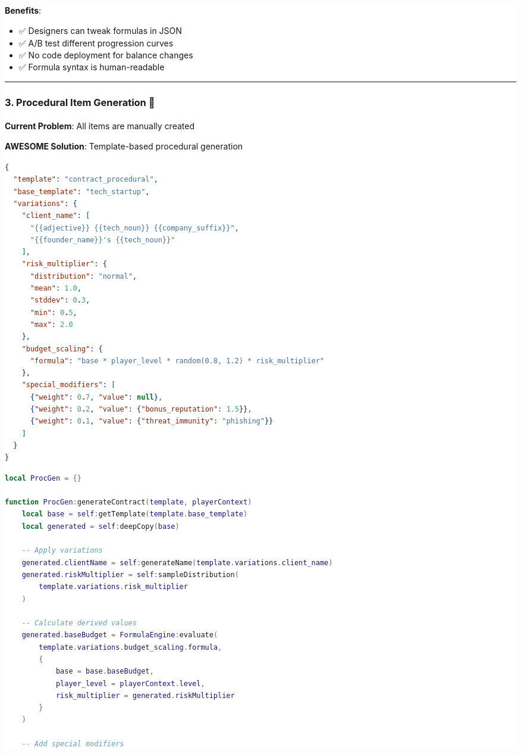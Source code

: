 **Benefits**:
- ✅ Designers can tweak formulas in JSON
- ✅ A/B test different progression curves
- ✅ No code deployment for balance changes
- ✅ Formula syntax is human-readable

---

### 3. Procedural Item Generation 🎲

**Current Problem**: All items are manually created

**AWESOME Solution**: Template-based procedural generation

```json
{
  "template": "contract_procedural",
  "base_template": "tech_startup",
  "variations": {
    "client_name": [
      "{{adjective}} {{tech_noun}} {{company_suffix}}",
      "{{founder_name}}'s {{tech_noun}}"
    ],
    "risk_multiplier": {
      "distribution": "normal",
      "mean": 1.0,
      "stddev": 0.3,
      "min": 0.5,
      "max": 2.0
    },
    "budget_scaling": {
      "formula": "base * player_level * random(0.8, 1.2) * risk_multiplier"
    },
    "special_modifiers": [
      {"weight": 0.7, "value": null},
      {"weight": 0.2, "value": {"bonus_reputation": 1.5}},
      {"weight": 0.1, "value": {"threat_immunity": "phishing"}}
    ]
  }
}
```

```lua
local ProcGen = {}

function ProcGen:generateContract(template, playerContext)
    local base = self:getTemplate(template.base_template)
    local generated = self:deepCopy(base)
    
    -- Apply variations
    generated.clientName = self:generateName(template.variations.client_name)
    generated.riskMultiplier = self:sampleDistribution(
        template.variations.risk_multiplier
    )
    
    -- Calculate derived values
    generated.baseBudget = FormulaEngine:evaluate(
        template.variations.budget_scaling.formula,
        {
            base = base.baseBudget,
            player_level = playerContext.level,
            risk_multiplier = generated.riskMultiplier
        }
    )
    
    -- Add special modifiers
```